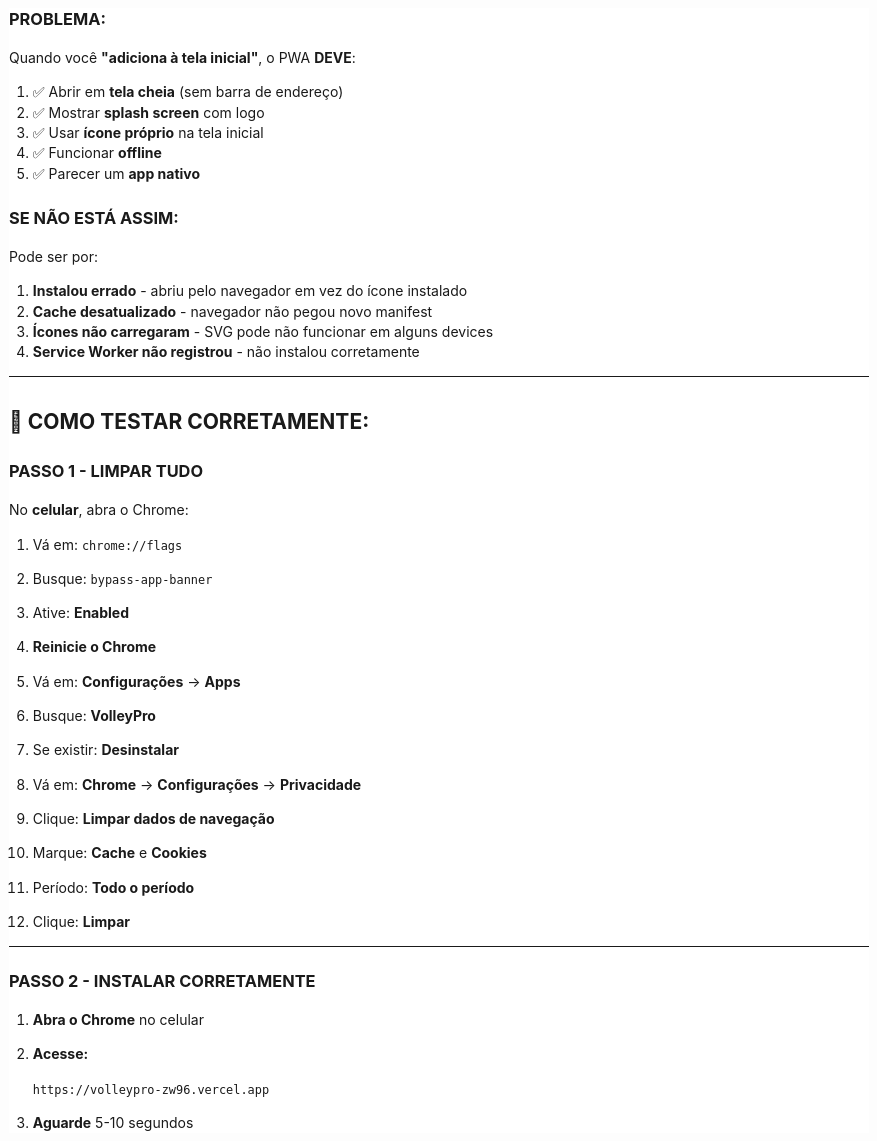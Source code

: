 ### **PROBLEMA:**

Quando você **"adiciona à tela inicial"**, o PWA **DEVE**:

1. ✅ Abrir em **tela cheia** (sem barra de endereço)
2. ✅ Mostrar **splash screen** com logo
3. ✅ Usar **ícone próprio** na tela inicial
4. ✅ Funcionar **offline**
5. ✅ Parecer um **app nativo**

### **SE NÃO ESTÁ ASSIM:**

Pode ser por:

1. **Instalou errado** - abriu pelo navegador em vez do ícone instalado
2. **Cache desatualizado** - navegador não pegou novo manifest
3. **Ícones não carregaram** - SVG pode não funcionar em alguns devices
4. **Service Worker não registrou** - não instalou corretamente

---

## 📸 COMO TESTAR CORRETAMENTE:

### **PASSO 1 - LIMPAR TUDO**

No **celular**, abra o Chrome:

1. Vá em: `chrome://flags`
2. Busque: `bypass-app-banner`
3. Ative: **Enabled**
4. **Reinicie o Chrome**

5. Vá em: **Configurações** → **Apps**
6. Busque: **VolleyPro**
7. Se existir: **Desinstalar**

8. Vá em: **Chrome** → **Configurações** → **Privacidade**
9. Clique: **Limpar dados de navegação**
10. Marque: **Cache** e **Cookies**
11. Período: **Todo o período**
12. Clique: **Limpar**

---

### **PASSO 2 - INSTALAR CORRETAMENTE**

1. **Abra o Chrome** no celular

2. **Acesse:**
   ```
   https://volleypro-zw96.vercel.app
   ```

3. **Aguarde** 5-10 segundos
